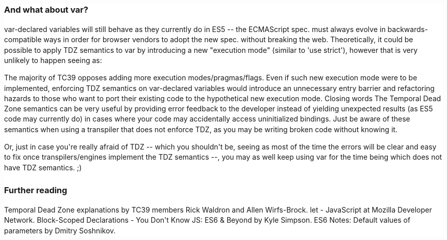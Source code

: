 ### And what about var?
var-declared variables will still behave as they currently do in ES5 -- the ECMAScript spec. must always evolve in backwards-compatible ways in order for browser vendors to adopt the new spec. without breaking the web. Theoretically, it could be possible to apply TDZ semantics to var by introducing a new "execution mode" (similar to 'use strict'), however that is very unlikely to happen seeing as:

The majority of TC39 opposes adding more execution modes/pragmas/flags.
Even if such new execution mode were to be implemented, enforcing TDZ semantics on var-declared variables would introduce an unnecessary entry barrier and refactoring hazards to those who want to port their existing code to the hypothetical new execution mode.
Closing words
The Temporal Dead Zone semantics can be very useful by providing error feedback to the developer instead of yielding unexpected results (as ES5 code may currently do) in cases where your code may accidentally access uninitialized bindings. Just be aware of these semantics when using a transpiler that does not enforce TDZ, as you may be writing broken code without knowing it.

Or, just in case you're really afraid of TDZ -- which you shouldn't be, seeing as most of the time the errors will be clear and easy to fix once transpilers/engines implement the TDZ semantics --, you may as well keep using var for the time being which does not have TDZ semantics. ;)

### Further reading
Temporal Dead Zone explanations by TC39 members Rick Waldron and Allen Wirfs-Brock.
let - JavaScript at Mozilla Developer Network.
Block-Scoped Declarations - You Don't Know JS: ES6 & Beyond by Kyle Simpson.
ES6 Notes: Default values of parameters by Dmitry Soshnikov.